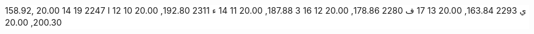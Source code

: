    </td>
   <td>158.92, 20.00
   </td>
  </tr>
  <tr>
   <td>14
   </td>
   <td>19
   </td>
   <td>ي
   </td>
   <td>2293
   </td>
   <td>163.84, 20.00
   </td>
  </tr>
  <tr>
   <td>13
   </td>
   <td>17
   </td>
   <td>ف
   </td>
   <td>2280
   </td>
   <td>178.86, 20.00
   </td>
  </tr>
  <tr>
   <td>12
   </td>
   <td>16
   </td>
   <td>
   </td>
   <td>3
   </td>
   <td>187.88, 20.00
   </td>
  </tr>
  <tr>
   <td>11
   </td>
   <td>14
   </td>
   <td>ء
   </td>
   <td>2311
   </td>
   <td>192.80, 20.00
   </td>
  </tr>
  <tr>
   <td>10
   </td>
   <td>12
   </td>
   <td>ا
   </td>
   <td>2247
   </td>
   <td>200.30, 20.00
   </td>
  </tr>